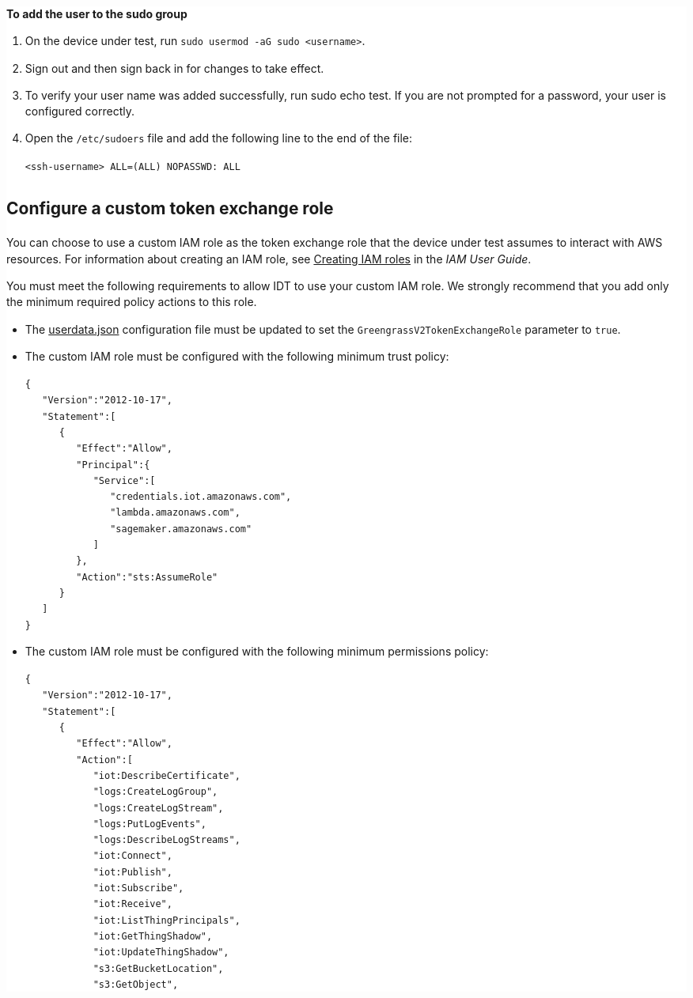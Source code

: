 **To add the user to the sudo group**

1. On the device under test, run `sudo usermod -aG sudo <username>`\.

1. Sign out and then sign back in for changes to take effect\.

1. To verify your user name was added successfully, run sudo echo test\. If you are not prompted for a password, your user is configured correctly\.

1. Open the `/etc/sudoers` file and add the following line to the end of the file:

   `<ssh-username> ALL=(ALL) NOPASSWD: ALL`

## Configure a custom token exchange role<a name="configure-custom-tes-role-for-idt"></a>

You can choose to use a custom IAM role as the token exchange role that the device under test assumes to interact with AWS resources\. For information about creating an IAM role, see [Creating IAM roles](https://docs.aws.amazon.com/IAM/latest/UserGuide/id_roles_create.html) in the *IAM User Guide*\.

You must meet the following requirements to allow IDT to use your custom IAM role\. We strongly recommend that you add only the minimum required policy actions to this role\.
+ The [userdata\.json](set-config.md#custom-token-exchange-role-idt) configuration file must be updated to set the `GreengrassV2TokenExchangeRole` parameter to `true`\.
+ The custom IAM role must be configured with the following minimum trust policy:

  ```
  {
     "Version":"2012-10-17",
     "Statement":[
        {
           "Effect":"Allow",
           "Principal":{
              "Service":[
                 "credentials.iot.amazonaws.com",
                 "lambda.amazonaws.com", 
                 "sagemaker.amazonaws.com" 
              ]
           },
           "Action":"sts:AssumeRole"
        }
     ]
  }
  ```
+ The custom IAM role must be configured with the following minimum permissions policy:

  ```
  {
     "Version":"2012-10-17",
     "Statement":[
        {
           "Effect":"Allow",
           "Action":[
              "iot:DescribeCertificate",
              "logs:CreateLogGroup",
              "logs:CreateLogStream",
              "logs:PutLogEvents",
              "logs:DescribeLogStreams",
              "iot:Connect",
              "iot:Publish",
              "iot:Subscribe",
              "iot:Receive",
              "iot:ListThingPrincipals", 
              "iot:GetThingShadow",
              "iot:UpdateThingShadow",
              "s3:GetBucketLocation",
              "s3:GetObject",
  ```